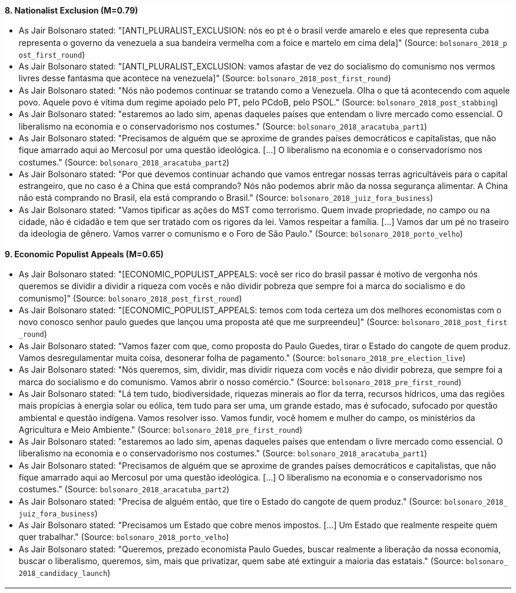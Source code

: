 **8. Nationalist Exclusion (M=0.79)**
*   As Jair Bolsonaro stated: "[ANTI_PLURALIST_EXCLUSION: nós eo pt é o brasil verde amarelo e eles que representa cuba representa o governo da venezuela a sua bandeira vermelha com a foice e martelo em cima dela]" (Source: `bolsonaro_2018_post_first_round`)
*   As Jair Bolsonaro stated: "[ANTI_PLURALIST_EXCLUSION: vamos afastar de vez do socialismo do comunismo nos vermos livres desse fantasma que acontece na venezuela]" (Source: `bolsonaro_2018_post_first_round`)
*   As Jair Bolsonaro stated: "Nós não podemos continuar se tratando como a Venezuela. Olha o que tá acontecendo com aquele povo. Aquele povo é vítima dum regime apoiado pelo PT, pelo PCdoB, pelo PSOL." (Source: `bolsonaro_2018_post_stabbing`)
*   As Jair Bolsonaro stated: "estaremos ao lado sim, apenas daqueles países que entendam o livre mercado como essencial. O liberalismo na economia e o conservadorismo nos costumes." (Source: `bolsonaro_2018_aracatuba_part1`)
*   As Jair Bolsonaro stated: "Precisamos de alguém que se aproxime de grandes países democráticos e capitalistas, que não fique amarrado aqui ao Mercosul por uma questão ideológica. [...] O liberalismo na economia e o conservadorismo nos costumes." (Source: `bolsonaro_2018_aracatuba_part2`)
*   As Jair Bolsonaro stated: "Por que devemos continuar achando que vamos entregar nossas terras agricultáveis para o capital estrangeiro, que no caso é a China que está comprando? Nós não podemos abrir mão da nossa segurança alimentar. A China não está comprando no Brasil, ela está comprando o Brasil." (Source: `bolsonaro_2018_juiz_fora_business`)
*   As Jair Bolsonaro stated: "Vamos tipificar as ações do MST como terrorismo. Quem invade propriedade, no campo ou na cidade, não é cidadão e tem que ser tratado com os rigores da lei. Vamos respeitar a família. [...] Vamos dar um pé no traseiro da ideologia de gênero. Vamos varrer o comunismo e o Foro de São Paulo." (Source: `bolsonaro_2018_porto_velho`)

**9. Economic Populist Appeals (M=0.65)**
*   As Jair Bolsonaro stated: "[ECONOMIC_POPULIST_APPEALS: você ser rico do brasil passar é motivo de vergonha nós queremos se dividir a dividir a riqueza com vocês e não dividir pobreza que sempre foi a marca do socialismo e do comunismo]" (Source: `bolsonaro_2018_post_first_round`)
*   As Jair Bolsonaro stated: "[ECONOMIC_POPULIST_APPEALS: temos com toda certeza um dos melhores economistas com o novo conosco senhor paulo guedes que lançou uma proposta até que me surpreendeu]" (Source: `bolsonaro_2018_post_first_round`)
*   As Jair Bolsonaro stated: "Vamos fazer com que, como proposta do Paulo Guedes, tirar o Estado do cangote de quem produz. Vamos desregulamentar muita coisa, desonerar folha de pagamento." (Source: `bolsonaro_2018_pre_election_live`)
*   As Jair Bolsonaro stated: "Nós queremos, sim, dividir, mas dividir riqueza com vocês e não dividir pobreza, que sempre foi a marca do socialismo e do comunismo. Vamos abrir o nosso comércio." (Source: `bolsonaro_2018_pre_first_round`)
*   As Jair Bolsonaro stated: "Lá tem tudo, biodiversidade, riquezas minerais ao flor da terra, recursos hídricos, uma das regiões mais propícias à energia solar ou eólica, tem tudo para ser uma, um grande estado, mas é sufocado, sufocado por questão ambiental e questão indígena. Vamos resolver isso. Vamos fundir, você homem e mulher do campo, os ministérios da Agricultura e Meio Ambiente." (Source: `bolsonaro_2018_pre_first_round`)
*   As Jair Bolsonaro stated: "estaremos ao lado sim, apenas daqueles países que entendam o livre mercado como essencial. O liberalismo na economia e o conservadorismo nos costumes." (Source: `bolsonaro_2018_aracatuba_part1`)
*   As Jair Bolsonaro stated: "Precisamos de alguém que se aproxime de grandes países democráticos e capitalistas, que não fique amarrado aqui ao Mercosul por uma questão ideológica. [...] O liberalismo na economia e o conservadorismo nos costumes." (Source: `bolsonaro_2018_aracatuba_part2`)
*   As Jair Bolsonaro stated: "Precisa de alguém então, que tire o Estado do cangote de quem produz." (Source: `bolsonaro_2018_juiz_fora_business`)
*   As Jair Bolsonaro stated: "Precisamos um Estado que cobre menos impostos. [...] Um Estado que realmente respeite quem quer trabalhar." (Source: `bolsonaro_2018_porto_velho`)
*   As Jair Bolsonaro stated: "Queremos, prezado economista Paulo Guedes, buscar realmente a liberação da nossa economia, buscar o liberalismo, queremos, sim, mais que privatizar, quem sabe até extinguir a maioria das estatais." (Source: `bolsonaro_2018_candidacy_launch`)

---